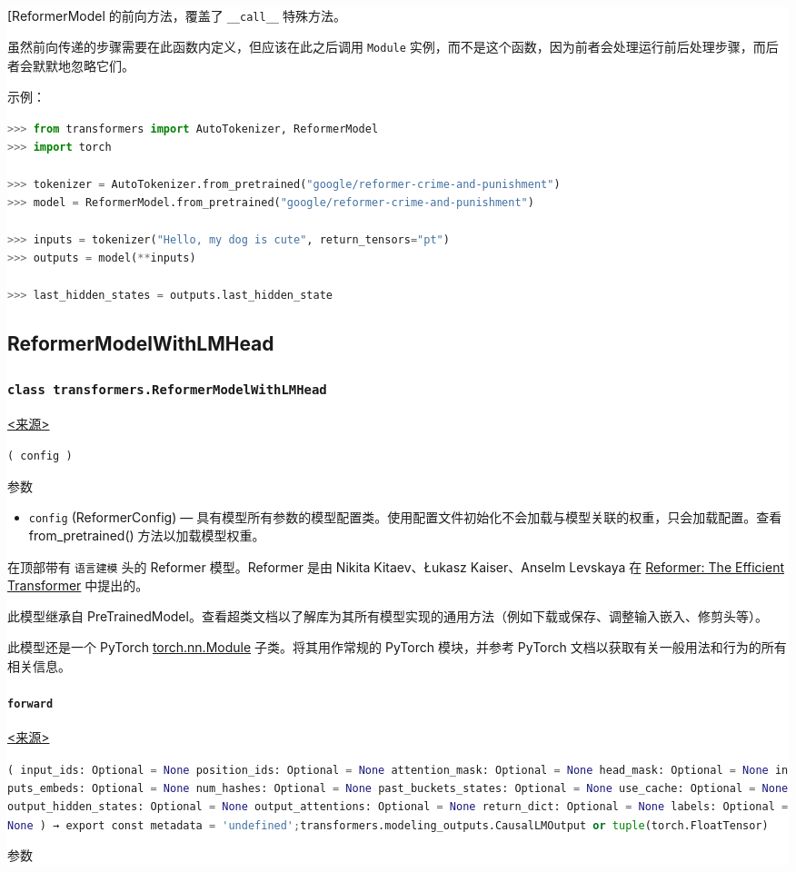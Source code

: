 [ReformerModel 的前向方法，覆盖了 `__call__` 特殊方法。

虽然前向传递的步骤需要在此函数内定义，但应该在此之后调用 `Module` 实例，而不是这个函数，因为前者会处理运行前后处理步骤，而后者会默默地忽略它们。

示例：

```py
>>> from transformers import AutoTokenizer, ReformerModel
>>> import torch

>>> tokenizer = AutoTokenizer.from_pretrained("google/reformer-crime-and-punishment")
>>> model = ReformerModel.from_pretrained("google/reformer-crime-and-punishment")

>>> inputs = tokenizer("Hello, my dog is cute", return_tensors="pt")
>>> outputs = model(**inputs)

>>> last_hidden_states = outputs.last_hidden_state
```

## ReformerModelWithLMHead

### `class transformers.ReformerModelWithLMHead`

[<来源>](https://github.com/huggingface/transformers/blob/v4.37.2/src/transformers/models/reformer/modeling_reformer.py#L2187)

```py
( config )
```

参数

+   `config` (ReformerConfig) — 具有模型所有参数的模型配置类。使用配置文件初始化不会加载与模型关联的权重，只会加载配置。查看 from_pretrained() 方法以加载模型权重。

在顶部带有 `语言建模` 头的 Reformer 模型。Reformer 是由 Nikita Kitaev、Łukasz Kaiser、Anselm Levskaya 在 [Reformer: The Efficient Transformer](https://arxiv.org/abs/2001.04451) 中提出的。

此模型继承自 PreTrainedModel。查看超类文档以了解库为其所有模型实现的通用方法（例如下载或保存、调整输入嵌入、修剪头等）。

此模型还是一个 PyTorch [torch.nn.Module](https://pytorch.org/docs/stable/nn.html#torch.nn.Module) 子类。将其用作常规的 PyTorch 模块，并参考 PyTorch 文档以获取有关一般用法和行为的所有相关信息。

#### `forward`

[<来源>](https://github.com/huggingface/transformers/blob/v4.37.2/src/transformers/models/reformer/modeling_reformer.py#L2215)

```py
( input_ids: Optional = None position_ids: Optional = None attention_mask: Optional = None head_mask: Optional = None inputs_embeds: Optional = None num_hashes: Optional = None past_buckets_states: Optional = None use_cache: Optional = None output_hidden_states: Optional = None output_attentions: Optional = None return_dict: Optional = None labels: Optional = None ) → export const metadata = 'undefined';transformers.modeling_outputs.CausalLMOutput or tuple(torch.FloatTensor)
```

参数
